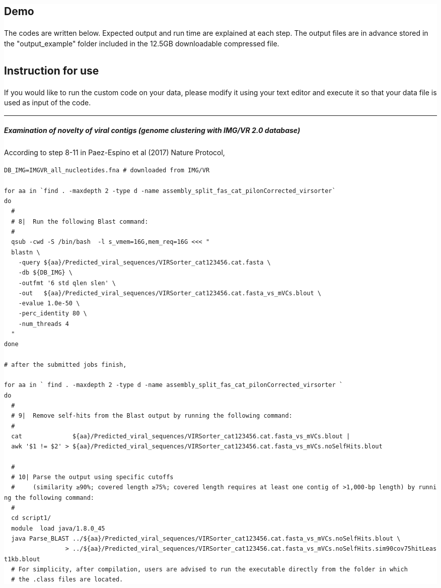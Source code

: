 

## Demo

The codes are written below.   Expected output and run time are explained at each step.  The output files are in advance stored in the "output_example" folder included in the 12.5GB downloadable compressed file.

## Instruction for use

If you would like to run the custom code on your data, please modify it using your text editor and execute it so that your data file is used as input of the code.


------
##### Examination of novelty of viral contigs (genome clustering with IMG/VR 2.0 database) 

According to step 8-11 in Paez-Espino et al (2017) Nature Protocol,

```
DB_IMG=IMGVR_all_nucleotides.fna # downloaded from IMG/VR

for aa in `find . -maxdepth 2 -type d -name assembly_split_fas_cat_pilonCorrected_virsorter`
do
  #
  # 8|  Run the following Blast command:
  # 
  qsub -cwd -S /bin/bash  -l s_vmem=16G,mem_req=16G <<< "
  blastn \
    -query ${aa}/Predicted_viral_sequences/VIRSorter_cat123456.cat.fasta \
    -db ${DB_IMG} \
    -outfmt '6 std qlen slen' \
    -out   ${aa}/Predicted_viral_sequences/VIRSorter_cat123456.cat.fasta_vs_mVCs.blout \
    -evalue 1.0e-50 \
    -perc_identity 80 \
    -num_threads 4
  "
done

# after the submitted jobs finish,

for aa in ` find . -maxdepth 2 -type d -name assembly_split_fas_cat_pilonCorrected_virsorter `
do
  #
  # 9|  Remove self-hits from the Blast output by running the following command:
  #
  cat              ${aa}/Predicted_viral_sequences/VIRSorter_cat123456.cat.fasta_vs_mVCs.blout |
  awk '$1 != $2' > ${aa}/Predicted_viral_sequences/VIRSorter_cat123456.cat.fasta_vs_mVCs.noSelfHits.blout

  #
  # 10| Parse the output using specific cutoffs 
  #     (similarity ≥90%; covered length ≥75%; covered length requires at least one contig of >1,000-bp length) by running the following command:
  #
  cd script1/
  module  load java/1.8.0_45
  java Parse_BLAST ../${aa}/Predicted_viral_sequences/VIRSorter_cat123456.cat.fasta_vs_mVCs.noSelfHits.blout \
                 > ../${aa}/Predicted_viral_sequences/VIRSorter_cat123456.cat.fasta_vs_mVCs.noSelfHits.sim90cov75hitLeast1kb.blout
  # For simplicity, after compilation, users are advised to run the executable directly from the folder in which  
  # the .class files are located.
```